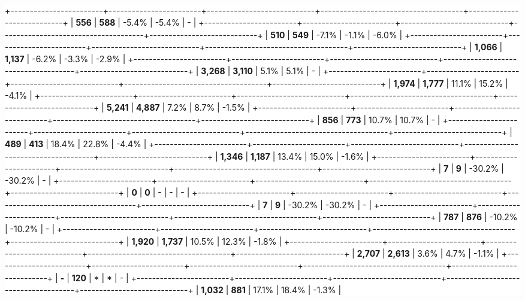 +------------------------+------------------------+----------------------------+-------------------------------------+----------------------------+
| **556**                | **588**                | -5.4%                      | -5.4%                               | \-                         |
+------------------------+------------------------+----------------------------+-------------------------------------+----------------------------+
| **510**                | **549**                | -7.1%                      | -1.1%                               | -6.0%                      |
+------------------------+------------------------+----------------------------+-------------------------------------+----------------------------+
| **1,066**              | **1,137**              | -6.2%                      | -3.3%                               | -2.9%                      |
+------------------------+------------------------+----------------------------+-------------------------------------+----------------------------+
| **3,268**              | **3,110**              | 5.1%                       | 5.1%                                | \-                         |
+------------------------+------------------------+----------------------------+-------------------------------------+----------------------------+
| **1,974**              | **1,777**              | 11.1%                      | 15.2%                               | -4.1%                      |
+------------------------+------------------------+----------------------------+-------------------------------------+----------------------------+
| **5,241**              | **4,887**              | 7.2%                       | 8.7%                                | -1.5%                      |
+------------------------+------------------------+----------------------------+-------------------------------------+----------------------------+
| **856**                | **773**                | 10.7%                      | 10.7%                               | \-                         |
+------------------------+------------------------+----------------------------+-------------------------------------+----------------------------+
| **489**                | **413**                | 18.4%                      | 22.8%                               | -4.4%                      |
+------------------------+------------------------+----------------------------+-------------------------------------+----------------------------+
| **1,346**              | **1,187**              | 13.4%                      | 15.0%                               | -1.6%                      |
+------------------------+------------------------+----------------------------+-------------------------------------+----------------------------+
| **7**                  | **9**                  | -30.2%                     | -30.2%                              | \-                         |
+------------------------+------------------------+----------------------------+-------------------------------------+----------------------------+
| **0**                  | **0**                  | \-                         | \-                                  | \-                         |
+------------------------+------------------------+----------------------------+-------------------------------------+----------------------------+
| **7**                  | **9**                  | -30.2%                     | -30.2%                              | \-                         |
+------------------------+------------------------+----------------------------+-------------------------------------+----------------------------+
| **787**                | **876**                | -10.2%                     | -10.2%                              | \-                         |
+------------------------+------------------------+----------------------------+-------------------------------------+----------------------------+
| **1,920**              | **1,737**              | 10.5%                      | 12.3%                               | -1.8%                      |
+------------------------+------------------------+----------------------------+-------------------------------------+----------------------------+
| **2,707**              | **2,613**              | 3.6%                       | 4.7%                                | -1.1%                      |
+------------------------+------------------------+----------------------------+-------------------------------------+----------------------------+
| **-**                  | **120**                | \*                         | \*                                  | \-                         |
+------------------------+------------------------+----------------------------+-------------------------------------+----------------------------+
| **1,032**              | **881**                | 17.1%                      | 18.4%                               | -1.3%                      |